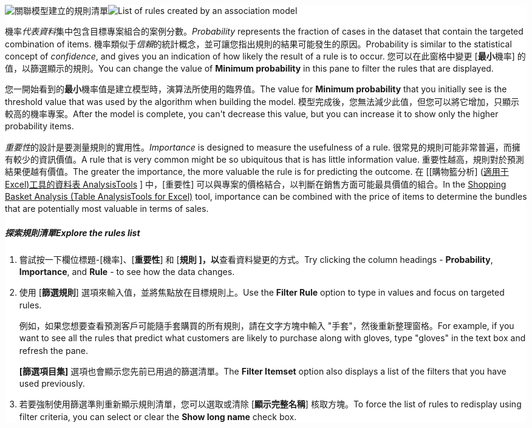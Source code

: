  <span data-ttu-id="7440a-160">![關聯模型建立的規則清單](media/dm13-association-rules.gif "關聯模型建立的規則清單")</span><span class="sxs-lookup"><span data-stu-id="7440a-160">![List of rules created by an association model](media/dm13-association-rules.gif "List of rules created by an association model")</span></span>  
  
 <span data-ttu-id="7440a-161">機率*代表資料*集中包含目標專案組合的案例分數。</span><span class="sxs-lookup"><span data-stu-id="7440a-161">*Probability* represents the fraction of cases in the dataset that contain the targeted combination of items.</span></span> <span data-ttu-id="7440a-162">機率類似于*信賴*的統計概念，並可讓您指出規則的結果可能發生的原因。</span><span class="sxs-lookup"><span data-stu-id="7440a-162">Probability is similar to the statistical concept of *confidence*, and gives you an indication of how likely the result of a rule is to occur.</span></span> <span data-ttu-id="7440a-163">您可以在此窗格中變更 [**最小**機率] 的值，以篩選顯示的規則。</span><span class="sxs-lookup"><span data-stu-id="7440a-163">You can change the value of **Minimum probability** in this pane to filter the rules that are displayed.</span></span>  
  
 <span data-ttu-id="7440a-164">您一開始看到的**最小**機率值是建立模型時，演算法所使用的臨界值。</span><span class="sxs-lookup"><span data-stu-id="7440a-164">The value for **Minimum probability** that you initially see is the threshold value that was used by the algorithm when building the model.</span></span> <span data-ttu-id="7440a-165">模型完成後，您無法減少此值，但您可以將它增加，只顯示較高的機率專案。</span><span class="sxs-lookup"><span data-stu-id="7440a-165">After the model is complete, you can't decrease this value, but you can increase it to show only the higher probability items.</span></span>  
  
 <span data-ttu-id="7440a-166">*重要性*的設計是要測量規則的實用性。</span><span class="sxs-lookup"><span data-stu-id="7440a-166">*Importance* is designed to measure the usefulness of a rule.</span></span> <span data-ttu-id="7440a-167">很常見的規則可能非常普遍，而擁有較少的資訊價值。</span><span class="sxs-lookup"><span data-stu-id="7440a-167">A rule that is very common might be so ubiquitous that is has little information value.</span></span> <span data-ttu-id="7440a-168">重要性越高，規則對於預測結果便越有價值。</span><span class="sxs-lookup"><span data-stu-id="7440a-168">The greater the importance, the more valuable the rule is for predicting the outcome.</span></span> <span data-ttu-id="7440a-169">在 [[購物籃分析] &#40;[適用于 Excel&#41;工具的資料表 AnalysisTools](shopping-basket-analysis-table-analysistools-for-excel.md) ] 中，[重要性] 可以與專案的價格結合，以判斷在銷售方面可能最具價值的組合。</span><span class="sxs-lookup"><span data-stu-id="7440a-169">In the [Shopping Basket Analysis &#40;Table AnalysisTools for Excel&#41;](shopping-basket-analysis-table-analysistools-for-excel.md) tool, importance can be combined with the price of items to determine the bundles that are potentially most valuable in terms of sales.</span></span>  
  
##### <a name="explore-the-rules-list"></a><span data-ttu-id="7440a-170">探索規則清單</span><span class="sxs-lookup"><span data-stu-id="7440a-170">Explore the rules list</span></span>  
  
1.  <span data-ttu-id="7440a-171">嘗試按一下欄位標題-[機率]、[**重要性**] 和 [**規則** **]，以**查看資料變更的方式。</span><span class="sxs-lookup"><span data-stu-id="7440a-171">Try clicking the column headings - **Probability**, **Importance**, and **Rule** - to see how the data changes.</span></span>  
  
2.  <span data-ttu-id="7440a-172">使用 [**篩選規則**] 選項來輸入值，並將焦點放在目標規則上。</span><span class="sxs-lookup"><span data-stu-id="7440a-172">Use the **Filter Rule** option to type in values and focus on targeted rules.</span></span>  
  
     <span data-ttu-id="7440a-173">例如，如果您想要查看預測客戶可能隨手套購買的所有規則，請在文字方塊中輸入 "手套"，然後重新整理窗格。</span><span class="sxs-lookup"><span data-stu-id="7440a-173">For example, if you want to see all the rules that predict what customers are likely to purchase along with gloves, type "gloves" in the text box and refresh the pane.</span></span>  
  
     <span data-ttu-id="7440a-174">**[篩選項目集]** 選項也會顯示您先前已用過的篩選清單。</span><span class="sxs-lookup"><span data-stu-id="7440a-174">The **Filter Itemset** option also displays a list of the filters that you have used previously.</span></span>  
  
3.  <span data-ttu-id="7440a-175">若要強制使用篩選準則重新顯示規則清單，您可以選取或清除 [**顯示完整名稱**] 核取方塊。</span><span class="sxs-lookup"><span data-stu-id="7440a-175">To force the list of rules to redisplay using filter criteria, you can select or clear the **Show long name** check box.</span></span>  
  